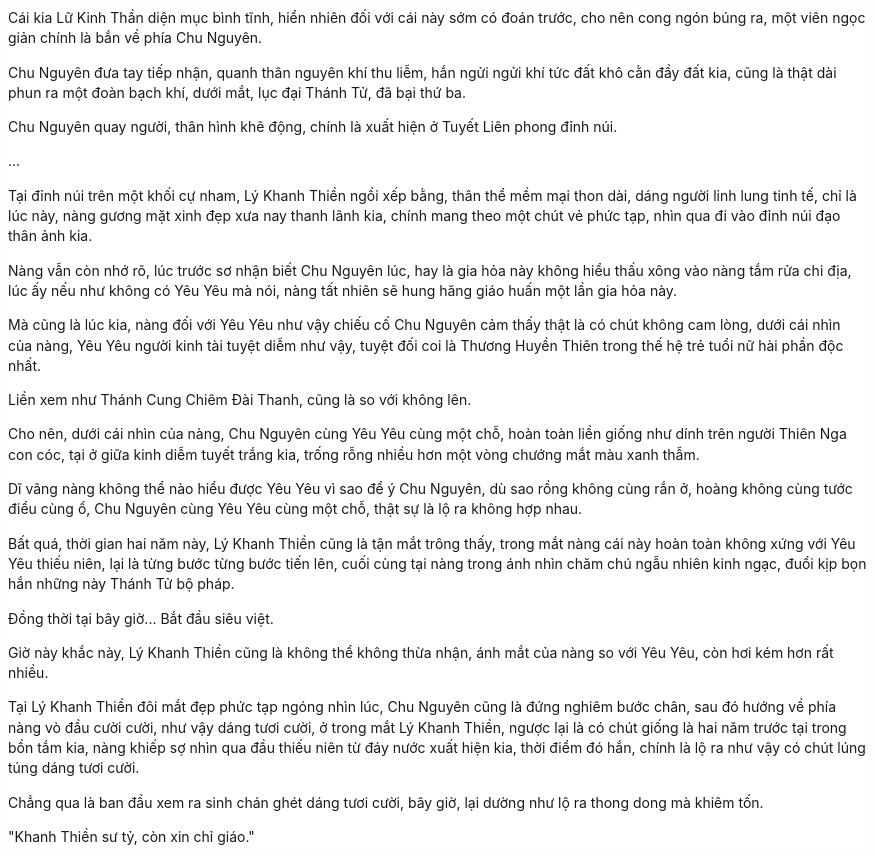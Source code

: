 Cái kia Lữ Kinh Thần diện mục bình tĩnh, hiển nhiên đối với cái này sớm có đoán trước, cho nên cong ngón búng ra, một viên ngọc giản chính là bắn về phía Chu Nguyên.

Chu Nguyên đưa tay tiếp nhận, quanh thân nguyên khí thu liễm, hắn ngửi ngửi khí tức đất khô cằn đầy đất kia, cũng là thật dài phun ra một đoàn bạch khí, dưới mắt, lục đại Thánh Tử, đã bại thứ ba.

Chu Nguyên quay người, thân hình khẽ động, chính là xuất hiện ở Tuyết Liên phong đỉnh núi.

...

Tại đỉnh núi trên một khối cự nham, Lý Khanh Thiền ngồi xếp bằng, thân thể mềm mại thon dài, dáng người linh lung tinh tế, chỉ là lúc này, nàng gương mặt xinh đẹp xưa nay thanh lãnh kia, chính mang theo một chút vẻ phức tạp, nhìn qua đi vào đỉnh núi đạo thân ảnh kia.

Nàng vẫn còn nhớ rõ, lúc trước sơ nhận biết Chu Nguyên lúc, hay là gia hỏa này không hiểu thấu xông vào nàng tắm rửa chi địa, lúc ấy nếu như không có Yêu Yêu mà nói, nàng tất nhiên sẽ hung hăng giáo huấn một lần gia hỏa này.

Mà cũng là lúc kia, nàng đối với Yêu Yêu như vậy chiếu cố Chu Nguyên cảm thấy thật là có chút không cam lòng, dưới cái nhìn của nàng, Yêu Yêu người kinh tài tuyệt diễm như vậy, tuyệt đối coi là Thương Huyền Thiên trong thế hệ trẻ tuổi nữ hài phần độc nhất.

Liền xem như Thánh Cung Chiêm Đài Thanh, cũng là so với không lên.

Cho nên, dưới cái nhìn của nàng, Chu Nguyên cùng Yêu Yêu cùng một chỗ, hoàn toàn liền giống như dính trên người Thiên Nga con cóc, tại ở giữa kinh diễm tuyết trắng kia, trống rỗng nhiều hơn một vòng chướng mắt màu xanh thẫm.

Dĩ vãng nàng không thể nào hiểu được Yêu Yêu vì sao để ý Chu Nguyên, dù sao rồng không cùng rắn ở, hoàng không cùng tước điểu cùng ổ, Chu Nguyên cùng Yêu Yêu cùng một chỗ, thật sự là lộ ra không hợp nhau.

Bất quá, thời gian hai năm này, Lý Khanh Thiền cũng là tận mắt trông thấy, trong mắt nàng cái này hoàn toàn không xứng với Yêu Yêu thiếu niên, lại là từng bước từng bước tiến lên, cuối cùng tại nàng trong ánh nhìn chăm chú ngẫu nhiên kinh ngạc, đuổi kịp bọn hắn những này Thánh Tử bộ pháp.

Đồng thời tại bây giờ... Bắt đầu siêu việt.

Giờ này khắc này, Lý Khanh Thiền cũng là không thể không thừa nhận, ánh mắt của nàng so với Yêu Yêu, còn hơi kém hơn rất nhiều.

Tại Lý Khanh Thiền đôi mắt đẹp phức tạp ngóng nhìn lúc, Chu Nguyên cũng là đứng nghiêm bước chân, sau đó hướng về phía nàng vò đầu cười cười, như vậy dáng tươi cười, ở trong mắt Lý Khanh Thiền, ngược lại là có chút giống là hai năm trước tại trong bồn tắm kia, nàng khiếp sợ nhìn qua đầu thiếu niên từ đáy nước xuất hiện kia, thời điểm đó hắn, chính là lộ ra như vậy có chút lúng túng dáng tươi cười.

Chẳng qua là ban đầu xem ra sinh chán ghét dáng tươi cười, bây giờ, lại dường như lộ ra thong dong mà khiêm tốn.

"Khanh Thiền sư tỷ, còn xin chỉ giáo."





